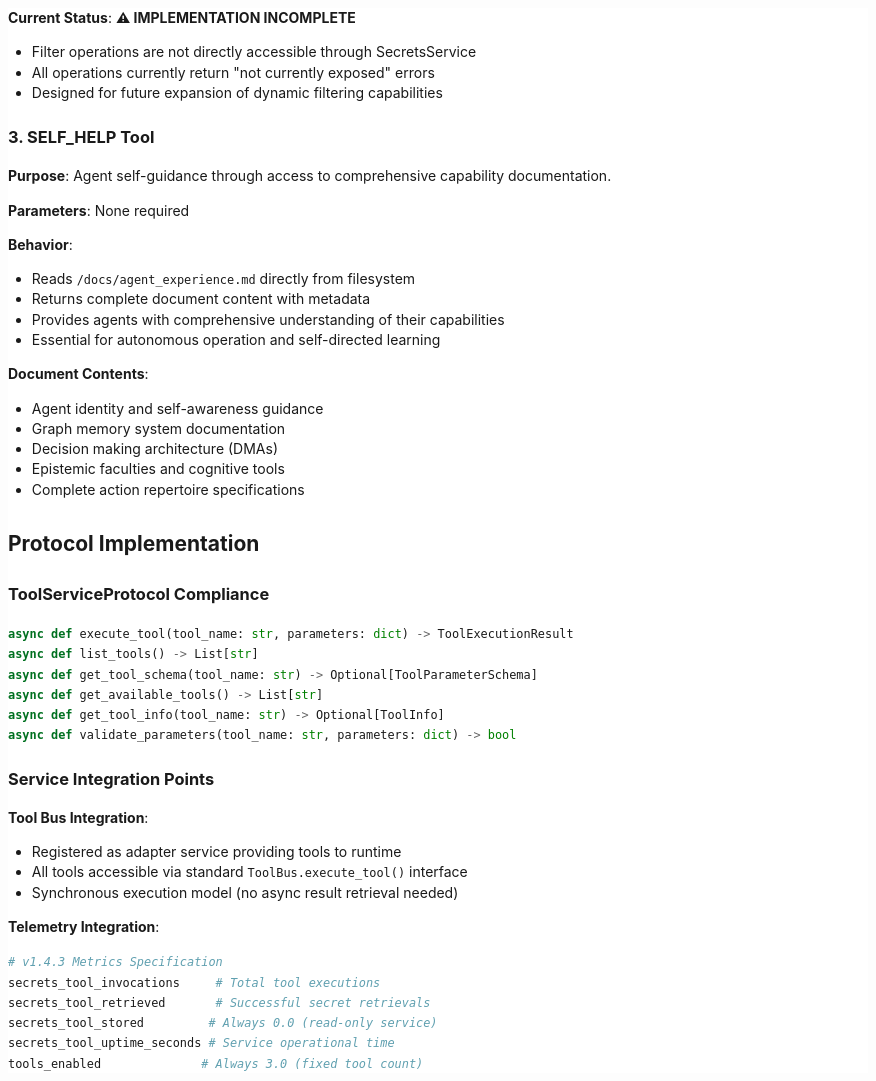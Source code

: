 **Current Status**: **⚠️ IMPLEMENTATION INCOMPLETE**
- Filter operations are not directly accessible through SecretsService
- All operations currently return "not currently exposed" errors
- Designed for future expansion of dynamic filtering capabilities

### 3. SELF_HELP Tool

**Purpose**: Agent self-guidance through access to comprehensive capability documentation.

**Parameters**: None required

**Behavior**:
- Reads `/docs/agent_experience.md` directly from filesystem
- Returns complete document content with metadata
- Provides agents with comprehensive understanding of their capabilities
- Essential for autonomous operation and self-directed learning

**Document Contents**:
- Agent identity and self-awareness guidance
- Graph memory system documentation
- Decision making architecture (DMAs) 
- Epistemic faculties and cognitive tools
- Complete action repertoire specifications

## Protocol Implementation

### ToolServiceProtocol Compliance

```python
async def execute_tool(tool_name: str, parameters: dict) -> ToolExecutionResult
async def list_tools() -> List[str]
async def get_tool_schema(tool_name: str) -> Optional[ToolParameterSchema]
async def get_available_tools() -> List[str]
async def get_tool_info(tool_name: str) -> Optional[ToolInfo]
async def validate_parameters(tool_name: str, parameters: dict) -> bool
```

### Service Integration Points

**Tool Bus Integration**:
- Registered as adapter service providing tools to runtime
- All tools accessible via standard `ToolBus.execute_tool()` interface
- Synchronous execution model (no async result retrieval needed)

**Telemetry Integration**:
```python
# v1.4.3 Metrics Specification
secrets_tool_invocations     # Total tool executions
secrets_tool_retrieved       # Successful secret retrievals  
secrets_tool_stored         # Always 0.0 (read-only service)
secrets_tool_uptime_seconds # Service operational time
tools_enabled              # Always 3.0 (fixed tool count)
```
